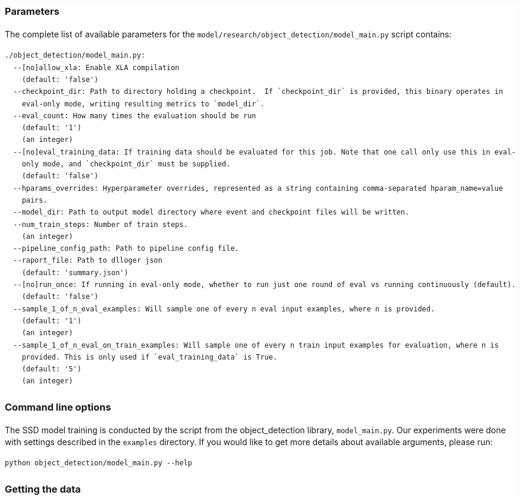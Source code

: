 ### Parameters

The complete list of available parameters for the `model/research/object_detection/model_main.py` script contains:

```
./object_detection/model_main.py:
  --[no]allow_xla: Enable XLA compilation
    (default: 'false')
  --checkpoint_dir: Path to directory holding a checkpoint.  If `checkpoint_dir` is provided, this binary operates in
    eval-only mode, writing resulting metrics to `model_dir`.
  --eval_count: How many times the evaluation should be run
    (default: '1')
    (an integer)
  --[no]eval_training_data: If training data should be evaluated for this job. Note that one call only use this in eval-
    only mode, and `checkpoint_dir` must be supplied.
    (default: 'false')
  --hparams_overrides: Hyperparameter overrides, represented as a string containing comma-separated hparam_name=value
    pairs.
  --model_dir: Path to output model directory where event and checkpoint files will be written.
  --num_train_steps: Number of train steps.
    (an integer)
  --pipeline_config_path: Path to pipeline config file.
  --raport_file: Path to dlloger json
    (default: 'summary.json')
  --[no]run_once: If running in eval-only mode, whether to run just one round of eval vs running continuously (default).
    (default: 'false')
  --sample_1_of_n_eval_examples: Will sample one of every n eval input examples, where n is provided.
    (default: '1')
    (an integer)
  --sample_1_of_n_eval_on_train_examples: Will sample one of every n train input examples for evaluation, where n is
    provided. This is only used if `eval_training_data` is True.
    (default: '5')
    (an integer)
```

### Command line options
The SSD model training is conducted by the script from the object_detection library, `model_main.py`.
Our experiments were done with settings described in the `examples` directory.
If you would like to get more details about available arguments, please run:

```
python object_detection/model_main.py --help
```

### Getting the data
